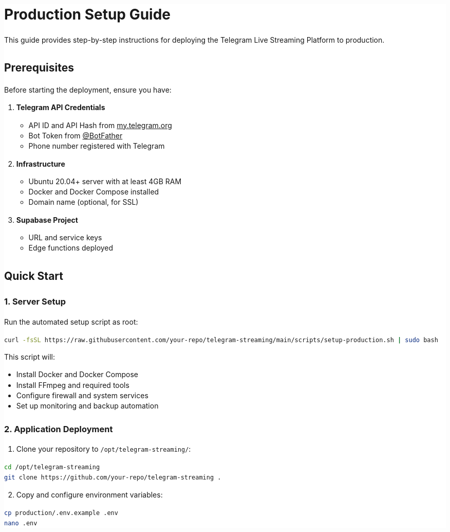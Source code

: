# Production Setup Guide

This guide provides step-by-step instructions for deploying the Telegram Live Streaming Platform to production.

## Prerequisites

Before starting the deployment, ensure you have:

1. **Telegram API Credentials**
   - API ID and API Hash from [my.telegram.org](https://my.telegram.org)
   - Bot Token from [@BotFather](https://t.me/botfather)
   - Phone number registered with Telegram

2. **Infrastructure**
   - Ubuntu 20.04+ server with at least 4GB RAM
   - Docker and Docker Compose installed
   - Domain name (optional, for SSL)

3. **Supabase Project**
   - URL and service keys
   - Edge functions deployed

## Quick Start

### 1. Server Setup

Run the automated setup script as root:

```bash
curl -fsSL https://raw.githubusercontent.com/your-repo/telegram-streaming/main/scripts/setup-production.sh | sudo bash
```

This script will:
- Install Docker and Docker Compose
- Install FFmpeg and required tools
- Configure firewall and system services
- Set up monitoring and backup automation

### 2. Application Deployment

1. Clone your repository to `/opt/telegram-streaming/`:
```bash
cd /opt/telegram-streaming
git clone https://github.com/your-repo/telegram-streaming .
```

2. Copy and configure environment variables:
```bash
cp production/.env.example .env
nano .env
```
